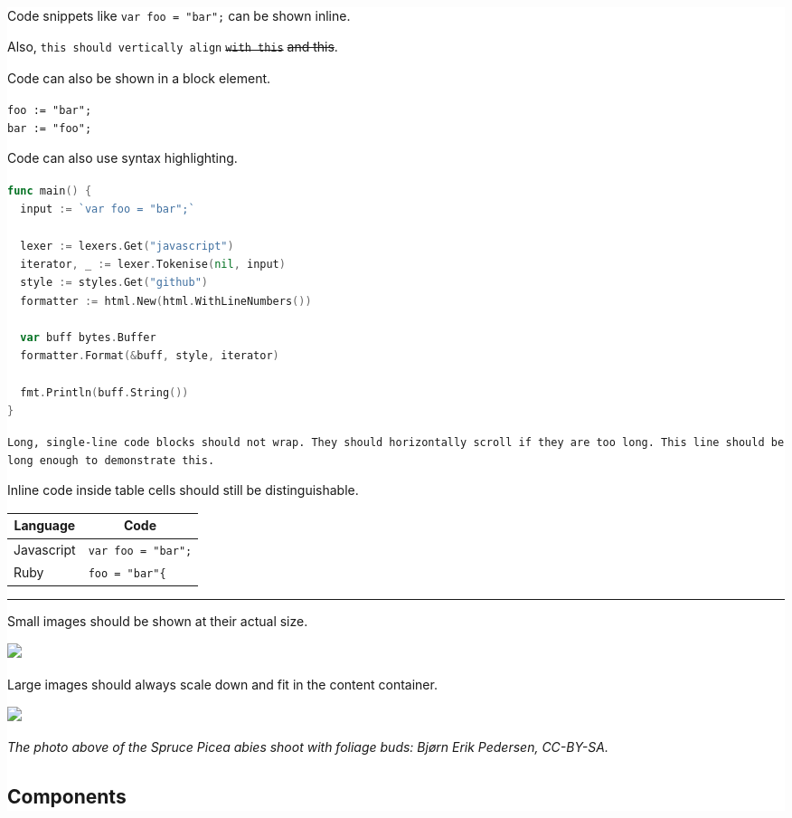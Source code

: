 Code snippets like `var foo = "bar";` can be shown inline.

Also, `this should vertically align` ~~`with this`~~ ~~and this~~.

Code can also be shown in a block element.

```
foo := "bar";
bar := "foo";
```

Code can also use syntax highlighting.

```go
func main() {
  input := `var foo = "bar";`

  lexer := lexers.Get("javascript")
  iterator, _ := lexer.Tokenise(nil, input)
  style := styles.Get("github")
  formatter := html.New(html.WithLineNumbers())

  var buff bytes.Buffer
  formatter.Format(&buff, style, iterator)

  fmt.Println(buff.String())
}
```

```
Long, single-line code blocks should not wrap. They should horizontally scroll if they are too long. This line should be long enough to demonstrate this.
```

Inline code inside table cells should still be distinguishable.

| Language    | Code               |
|-------------|--------------------|
| Javascript  | `var foo = "bar";` |
| Ruby        | `foo = "bar"{`      |

----------------

Small images should be shown at their actual size.

![](https://upload.wikimedia.org/wikipedia/commons/thumb/9/9e/Picea_abies_shoot_with_buds%2C_Sogndal%2C_Norway.jpg/240px-Picea_abies_shoot_with_buds%2C_Sogndal%2C_Norway.jpg)

Large images should always scale down and fit in the content container.

![](https://upload.wikimedia.org/wikipedia/commons/thumb/9/9e/Picea_abies_shoot_with_buds%2C_Sogndal%2C_Norway.jpg/1024px-Picea_abies_shoot_with_buds%2C_Sogndal%2C_Norway.jpg)

_The photo above of the Spruce Picea abies shoot with foliage buds: Bjørn Erik Pedersen, CC-BY-SA._


## Components
